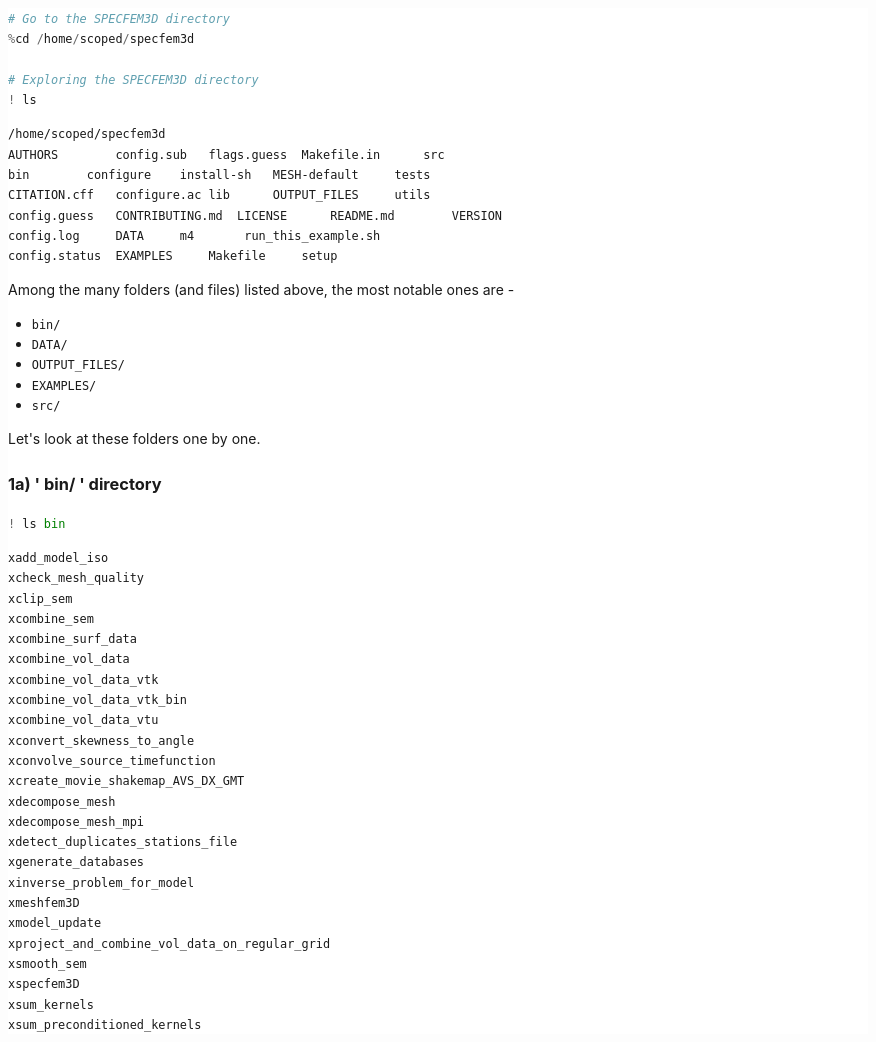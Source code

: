 
```python
# Go to the SPECFEM3D directory
%cd /home/scoped/specfem3d

# Exploring the SPECFEM3D directory
! ls
```

    /home/scoped/specfem3d
    AUTHORS        config.sub	flags.guess  Makefile.in	  src
    bin	       configure	install-sh   MESH-default	  tests
    CITATION.cff   configure.ac	lib	     OUTPUT_FILES	  utils
    config.guess   CONTRIBUTING.md	LICENSE      README.md		  VERSION
    config.log     DATA		m4	     run_this_example.sh
    config.status  EXAMPLES		Makefile     setup


Among the many folders (and files) listed above, the most notable ones are -
- `bin/`
- `DATA/`
- `OUTPUT_FILES/`
- `EXAMPLES/`
- `src/`

Let's look at these folders one by one.

### 1a) ' bin/ ' directory


```python
! ls bin
```

    xadd_model_iso
    xcheck_mesh_quality
    xclip_sem
    xcombine_sem
    xcombine_surf_data
    xcombine_vol_data
    xcombine_vol_data_vtk
    xcombine_vol_data_vtk_bin
    xcombine_vol_data_vtu
    xconvert_skewness_to_angle
    xconvolve_source_timefunction
    xcreate_movie_shakemap_AVS_DX_GMT
    xdecompose_mesh
    xdecompose_mesh_mpi
    xdetect_duplicates_stations_file
    xgenerate_databases
    xinverse_problem_for_model
    xmeshfem3D
    xmodel_update
    xproject_and_combine_vol_data_on_regular_grid
    xsmooth_sem
    xspecfem3D
    xsum_kernels
    xsum_preconditioned_kernels
